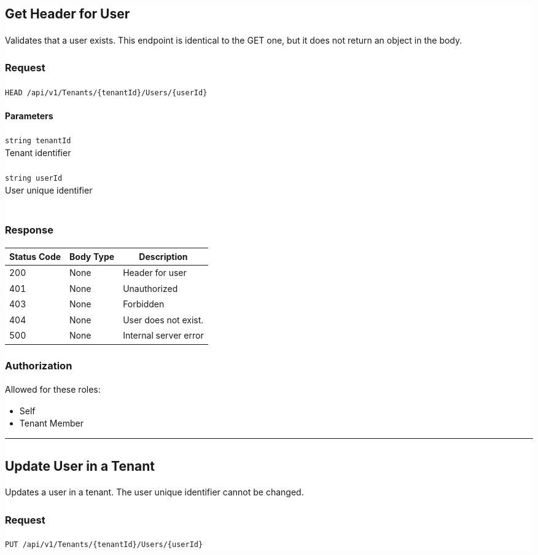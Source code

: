 
## Get Header for User

<a id="opIdUsers_Get Header for User"></a>

Validates that a user exists. This endpoint is identical to the GET one, but it does not return an object in the body.

### Request
```text 
HEAD /api/v1/Tenants/{tenantId}/Users/{userId}
```

#### Parameters

`string tenantId`
<br/>Tenant identifier<br/><br/>`string userId`
<br/>User unique identifier<br/><br/>

### Response

|Status Code|Body Type|Description|
|---|---|---|
|200|None|Header for user|
|401|None|Unauthorized|
|403|None|Forbidden|
|404|None|User does not exist.|
|500|None|Internal server error|

### Authorization

Allowed for these roles: 
<ul>
<li>Self</li>
<li>Tenant Member</li>
</ul>

---

## Update User in a Tenant

<a id="opIdUsers_Update User in a Tenant"></a>

Updates a user in a tenant. The user unique identifier cannot be changed.

### Request
```text 
PUT /api/v1/Tenants/{tenantId}/Users/{userId}
```
